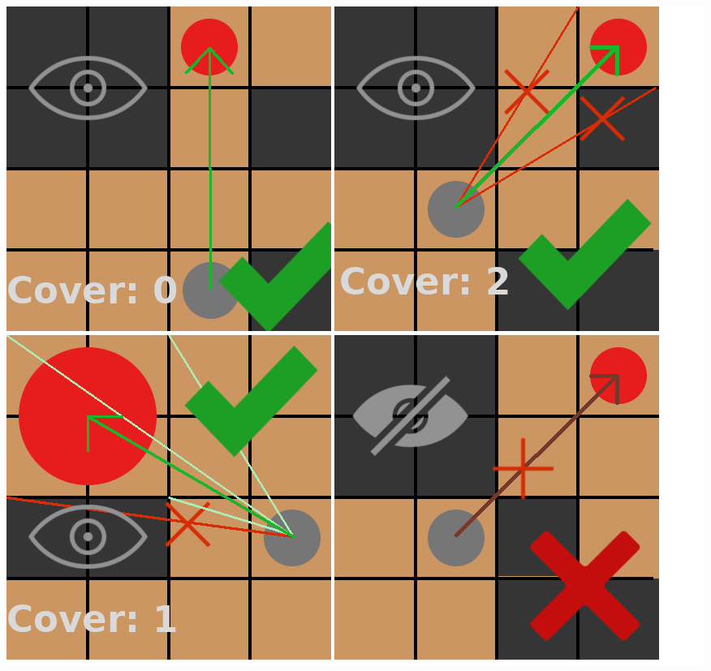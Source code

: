 ![](img/line_of_sight2.png) ![](img/line_of_sight.png) ![](img/line_of_sight3.png) ![](img/no_line_of_sight.png)